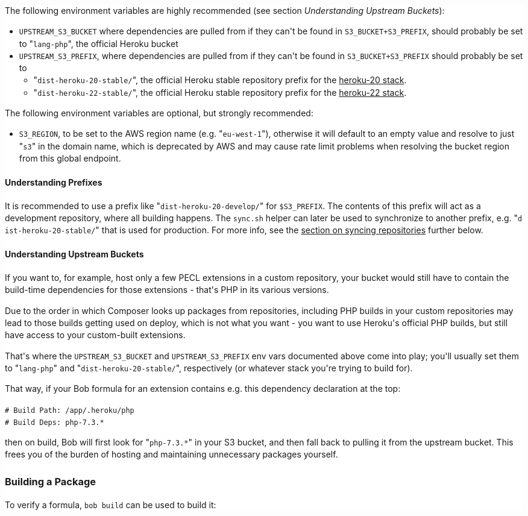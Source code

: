 The following environment variables are highly recommended (see section *Understanding Upstream Buckets*):

- `UPSTREAM_S3_BUCKET` where dependencies are pulled from if they can't be found in `S3_BUCKET+S3_PREFIX`, should probably be set to "`lang-php`", the official Heroku bucket
- `UPSTREAM_S3_PREFIX`, where dependencies are pulled from if they can't be found in `S3_BUCKET+S3_PREFIX` should probably be set to
  - "`dist-heroku-20-stable/`", the official Heroku stable repository prefix for the [heroku-20 stack](https://devcenter.heroku.com/articles/stack).
  - "`dist-heroku-22-stable/`", the official Heroku stable repository prefix for the [heroku-22 stack](https://devcenter.heroku.com/articles/stack).

The following environment variables are optional, but strongly recommended:

- `S3_REGION`, to be set to the AWS region name (e.g. "`eu-west-1`"), otherwise it will default to an empty value and resolve to just "`s3`" in the domain name, which is deprecated by AWS and may cause rate limit problems when resolving the bucket region from this global endpoint.

#### Understanding Prefixes

It is recommended to use a prefix like "`dist-heroku-20-develop/`" for `$S3_PREFIX`. The contents of this prefix will act as a development repository, where all building happens. The `sync.sh` helper can later be used to synchronize to another prefix, e.g. "`dist-heroku-20-stable/`" that is used for production. For more info, see the [section on syncing repositories](#syncing-repositories) further below.

#### Understanding Upstream Buckets

If you want to, for example, host only a few PECL extensions in a custom repository, your bucket would still have to contain the build-time dependencies for those extensions - that's PHP in its various versions.

Due to the order in which Composer looks up packages from repositories, including PHP builds in your custom repositories may lead to those builds getting used on deploy, which is not what you want - you want to use Heroku's official PHP builds, but still have access to your custom-built extensions.

That's where the `UPSTREAM_S3_BUCKET` and `UPSTREAM_S3_PREFIX` env vars documented above come into play; you'll usually set them to "`lang-php`" and "`dist-heroku-20-stable/`", respectively (or whatever stack you're trying to build for).

That way, if your Bob formula for an extension contains e.g. this dependency declaration at the top:

    # Build Path: /app/.heroku/php
    # Build Deps: php-7.3.*

then on build, Bob will first look for "`php-7.3.*`" in your S3 bucket, and then fall back to pulling it from the upstream bucket. This frees you of the burden of hosting and maintaining unnecessary packages yourself.

### Building a Package

To verify a formula, `bob build` can be used to build it:
